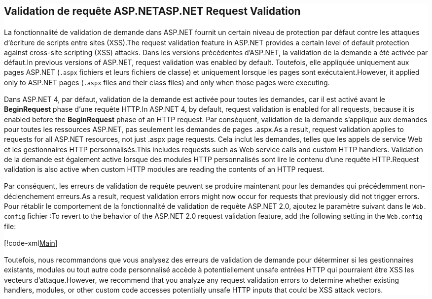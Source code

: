 <a id="0.1__Toc245724857"></a><a id="0.1__Toc255587636"></a><a id="0.1__Toc256770147"></a>

## <a name="aspnet-request-validation"></a><span data-ttu-id="f214c-174">Validation de requête ASP.NET</span><span class="sxs-lookup"><span data-stu-id="f214c-174">ASP.NET Request Validation</span></span>

<span data-ttu-id="f214c-175">La fonctionnalité de validation de demande dans ASP.NET fournit un certain niveau de protection par défaut contre les attaques d’écriture de scripts entre sites (XSS).</span><span class="sxs-lookup"><span data-stu-id="f214c-175">The request validation feature in ASP.NET provides a certain level of default protection against cross-site scripting (XSS) attacks.</span></span> <span data-ttu-id="f214c-176">Dans les versions précédentes d’ASP.NET, la validation de la demande a été activée par défaut.</span><span class="sxs-lookup"><span data-stu-id="f214c-176">In previous versions of ASP.NET, request validation was enabled by default.</span></span> <span data-ttu-id="f214c-177">Toutefois, elle appliquée uniquement aux pages ASP.NET (`.aspx` fichiers et leurs fichiers de classe) et uniquement lorsque les pages sont exécutaient.</span><span class="sxs-lookup"><span data-stu-id="f214c-177">However, it applied only to ASP.NET pages (`.aspx` files and their class files) and only when those pages were executing.</span></span>

<span data-ttu-id="f214c-178">Dans ASP.NET 4, par défaut, validation de la demande est activée pour toutes les demandes, car il est activé avant le **BeginRequest** phase d’une requête HTTP.</span><span class="sxs-lookup"><span data-stu-id="f214c-178">In ASP.NET 4, by default, request validation is enabled for all requests, because it is enabled before the **BeginRequest** phase of an HTTP request.</span></span> <span data-ttu-id="f214c-179">Par conséquent, validation de la demande s’applique aux demandes pour toutes les ressources ASP.NET, pas seulement les demandes de pages .aspx.</span><span class="sxs-lookup"><span data-stu-id="f214c-179">As a result, request validation applies to requests for all ASP.NET resources, not just .aspx page requests.</span></span> <span data-ttu-id="f214c-180">Cela inclut les demandes, telles que les appels de service Web et les gestionnaires HTTP personnalisés.</span><span class="sxs-lookup"><span data-stu-id="f214c-180">This includes requests such as Web service calls and custom HTTP handlers.</span></span> <span data-ttu-id="f214c-181">Validation de la demande est également active lorsque des modules HTTP personnalisés sont lire le contenu d’une requête HTTP.</span><span class="sxs-lookup"><span data-stu-id="f214c-181">Request validation is also active when custom HTTP modules are reading the contents of an HTTP request.</span></span>

<span data-ttu-id="f214c-182">Par conséquent, les erreurs de validation de requête peuvent se produire maintenant pour les demandes qui précédemment non-déclenchement erreurs.</span><span class="sxs-lookup"><span data-stu-id="f214c-182">As a result, request validation errors might now occur for requests that previously did not trigger errors.</span></span> <span data-ttu-id="f214c-183">Pour rétablir le comportement de la fonctionnalité de validation de requête ASP.NET 2.0, ajoutez le paramètre suivant dans le `Web.config` fichier :</span><span class="sxs-lookup"><span data-stu-id="f214c-183">To revert to the behavior of the ASP.NET 2.0 request validation feature, add the following setting in the `Web.config` file:</span></span>

[!code-xml[Main](breaking-changes/samples/sample6.xml)]

<span data-ttu-id="f214c-184">Toutefois, nous recommandons que vous analysez des erreurs de validation de demande pour déterminer si les gestionnaires existants, modules ou tout autre code personnalisé accède à potentiellement unsafe entrées HTTP qui pourraient être XSS les vecteurs d’attaque.</span><span class="sxs-lookup"><span data-stu-id="f214c-184">However, we recommend that you analyze any request validation errors to determine whether existing handlers, modules, or other custom code accesses potentially unsafe HTTP inputs that could be XSS attack vectors.</span></span>

<a id="0.1__Toc245724858"></a><a id="0.1__Toc255587637"></a><a id="0.1__Toc256770148"></a>
